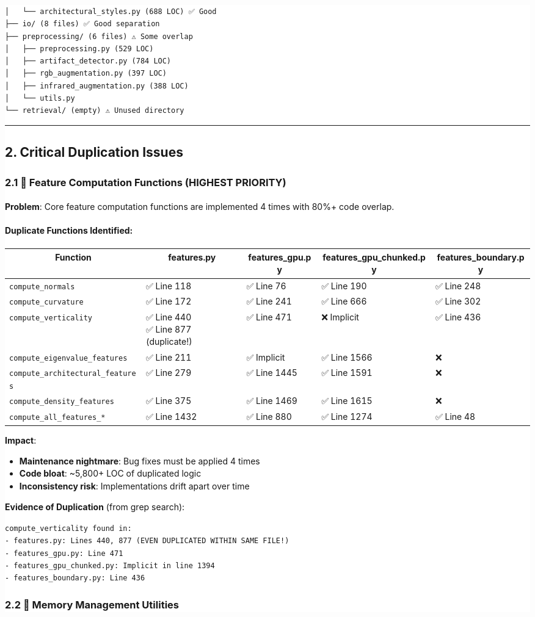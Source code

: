 ```
│   └── architectural_styles.py (688 LOC) ✅ Good
├── io/ (8 files) ✅ Good separation
├── preprocessing/ (6 files) ⚠️ Some overlap
│   ├── preprocessing.py (529 LOC)
│   ├── artifact_detector.py (784 LOC)
│   ├── rgb_augmentation.py (397 LOC)
│   ├── infrared_augmentation.py (388 LOC)
│   └── utils.py
└── retrieval/ (empty) ⚠️ Unused directory
```

---

## 2. Critical Duplication Issues

### 2.1 🔴 Feature Computation Functions (HIGHEST PRIORITY)

**Problem**: Core feature computation functions are implemented 4 times with 80%+ code overlap.

#### Duplicate Functions Identified:

| Function                         | features.py                             | features_gpu.py | features_gpu_chunked.py | features_boundary.py |
| -------------------------------- | --------------------------------------- | --------------- | ----------------------- | -------------------- |
| `compute_normals`                | ✅ Line 118                             | ✅ Line 76      | ✅ Line 190             | ✅ Line 248          |
| `compute_curvature`              | ✅ Line 172                             | ✅ Line 241     | ✅ Line 666             | ✅ Line 302          |
| `compute_verticality`            | ✅ Line 440<br>✅ Line 877 (duplicate!) | ✅ Line 471     | ❌ Implicit             | ✅ Line 436          |
| `compute_eigenvalue_features`    | ✅ Line 211                             | ✅ Implicit     | ✅ Line 1566            | ❌                   |
| `compute_architectural_features` | ✅ Line 279                             | ✅ Line 1445    | ✅ Line 1591            | ❌                   |
| `compute_density_features`       | ✅ Line 375                             | ✅ Line 1469    | ✅ Line 1615            | ❌                   |
| `compute_all_features_*`         | ✅ Line 1432                            | ✅ Line 880     | ✅ Line 1274            | ✅ Line 48           |

**Impact**:

- **Maintenance nightmare**: Bug fixes must be applied 4 times
- **Code bloat**: ~5,800+ LOC of duplicated logic
- **Inconsistency risk**: Implementations drift apart over time

**Evidence of Duplication** (from grep search):

```
compute_verticality found in:
- features.py: Lines 440, 877 (EVEN DUPLICATED WITHIN SAME FILE!)
- features_gpu.py: Line 471
- features_gpu_chunked.py: Implicit in line 1394
- features_boundary.py: Line 436
```

### 2.2 🔴 Memory Management Utilities
